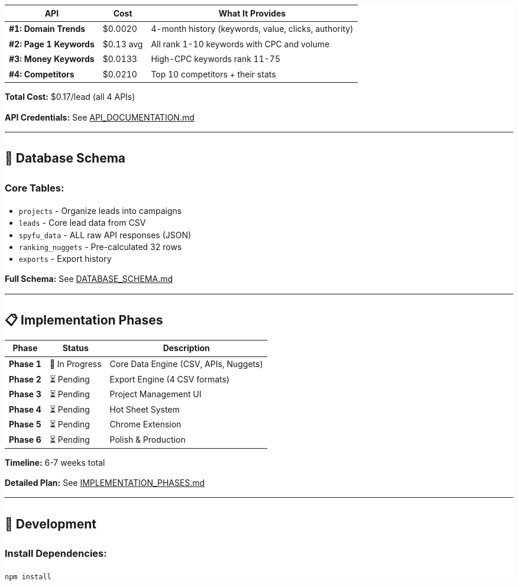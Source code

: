 | API | Cost | What It Provides |
|-----|------|------------------|
| **#1: Domain Trends** | $0.0020 | 4-month history (keywords, value, clicks, authority) |
| **#2: Page 1 Keywords** | $0.13 avg | All rank 1-10 keywords with CPC and volume |
| **#3: Money Keywords** | $0.0133 | High-CPC keywords rank 11-75 |
| **#4: Competitors** | $0.0210 | Top 10 competitors + their stats |

**Total Cost:** $0.17/lead (all 4 APIs)

**API Credentials:** See [API_DOCUMENTATION.md](API_DOCUMENTATION.md)

---

## 💾 Database Schema

### **Core Tables:**
- `projects` - Organize leads into campaigns
- `leads` - Core lead data from CSV
- `spyfu_data` - ALL raw API responses (JSON)
- `ranking_nuggets` - Pre-calculated 32 rows
- `exports` - Export history

**Full Schema:** See [DATABASE_SCHEMA.md](DATABASE_SCHEMA.md)

---

## 📋 Implementation Phases

| Phase | Status | Description |
|-------|--------|-------------|
| **Phase 1** | 🚧 In Progress | Core Data Engine (CSV, APIs, Nuggets) |
| **Phase 2** | ⏳ Pending | Export Engine (4 CSV formats) |
| **Phase 3** | ⏳ Pending | Project Management UI |
| **Phase 4** | ⏳ Pending | Hot Sheet System |
| **Phase 5** | ⏳ Pending | Chrome Extension |
| **Phase 6** | ⏳ Pending | Polish & Production |

**Timeline:** 6-7 weeks total

**Detailed Plan:** See [IMPLEMENTATION_PHASES.md](IMPLEMENTATION_PHASES.md)

---

## 🚀 Development

### **Install Dependencies:**
```bash
npm install
```
